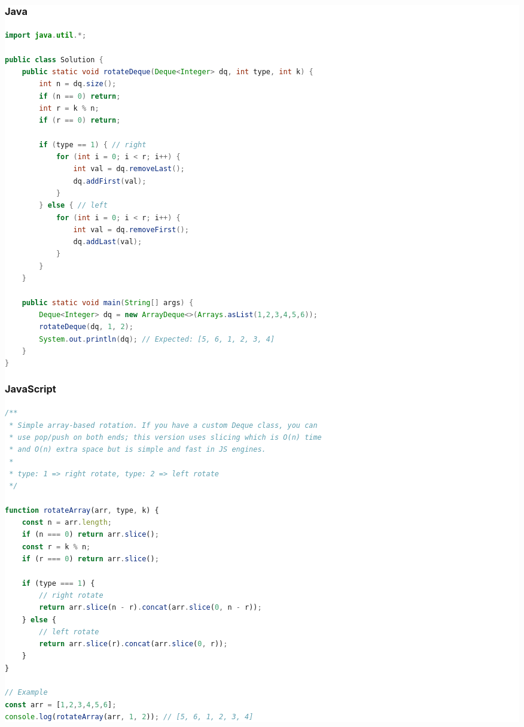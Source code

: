 ### Java

```java
import java.util.*;

public class Solution {
    public static void rotateDeque(Deque<Integer> dq, int type, int k) {
        int n = dq.size();
        if (n == 0) return;
        int r = k % n;
        if (r == 0) return;

        if (type == 1) { // right
            for (int i = 0; i < r; i++) {
                int val = dq.removeLast();
                dq.addFirst(val);
            }
        } else { // left
            for (int i = 0; i < r; i++) {
                int val = dq.removeFirst();
                dq.addLast(val);
            }
        }
    }

    public static void main(String[] args) {
        Deque<Integer> dq = new ArrayDeque<>(Arrays.asList(1,2,3,4,5,6));
        rotateDeque(dq, 1, 2);
        System.out.println(dq); // Expected: [5, 6, 1, 2, 3, 4]
    }
}
```

### JavaScript

```javascript
/**
 * Simple array-based rotation. If you have a custom Deque class, you can
 * use pop/push on both ends; this version uses slicing which is O(n) time
 * and O(n) extra space but is simple and fast in JS engines.
 *
 * type: 1 => right rotate, type: 2 => left rotate
 */

function rotateArray(arr, type, k) {
    const n = arr.length;
    if (n === 0) return arr.slice();
    const r = k % n;
    if (r === 0) return arr.slice();

    if (type === 1) {
        // right rotate
        return arr.slice(n - r).concat(arr.slice(0, n - r));
    } else {
        // left rotate
        return arr.slice(r).concat(arr.slice(0, r));
    }
}

// Example
const arr = [1,2,3,4,5,6];
console.log(rotateArray(arr, 1, 2)); // [5, 6, 1, 2, 3, 4]
```
